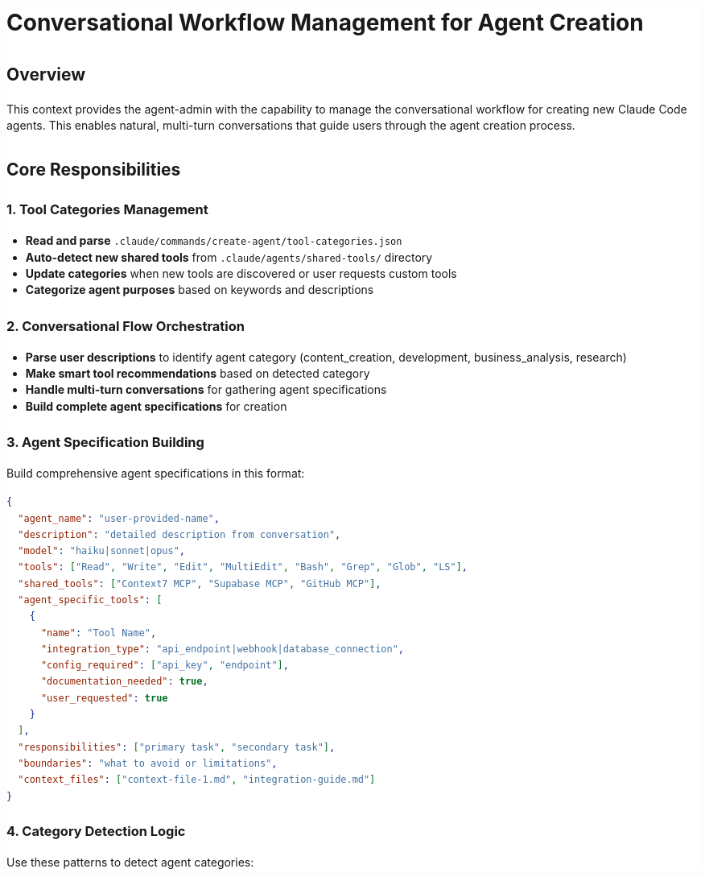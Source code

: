 # Conversational Workflow Management for Agent Creation

## Overview
This context provides the agent-admin with the capability to manage the conversational workflow for creating new Claude Code agents. This enables natural, multi-turn conversations that guide users through the agent creation process.

## Core Responsibilities

### 1. Tool Categories Management
- **Read and parse** `.claude/commands/create-agent/tool-categories.json`
- **Auto-detect new shared tools** from `.claude/agents/shared-tools/` directory
- **Update categories** when new tools are discovered or user requests custom tools
- **Categorize agent purposes** based on keywords and descriptions

### 2. Conversational Flow Orchestration
- **Parse user descriptions** to identify agent category (content_creation, development, business_analysis, research)
- **Make smart tool recommendations** based on detected category
- **Handle multi-turn conversations** for gathering agent specifications
- **Build complete agent specifications** for creation

### 3. Agent Specification Building
Build comprehensive agent specifications in this format:

```json
{
  "agent_name": "user-provided-name",
  "description": "detailed description from conversation",
  "model": "haiku|sonnet|opus",
  "tools": ["Read", "Write", "Edit", "MultiEdit", "Bash", "Grep", "Glob", "LS"],
  "shared_tools": ["Context7 MCP", "Supabase MCP", "GitHub MCP"],
  "agent_specific_tools": [
    {
      "name": "Tool Name",
      "integration_type": "api_endpoint|webhook|database_connection",
      "config_required": ["api_key", "endpoint"],
      "documentation_needed": true,
      "user_requested": true
    }
  ],
  "responsibilities": ["primary task", "secondary task"],
  "boundaries": "what to avoid or limitations",
  "context_files": ["context-file-1.md", "integration-guide.md"]
}
```

### 4. Category Detection Logic
Use these patterns to detect agent categories:
